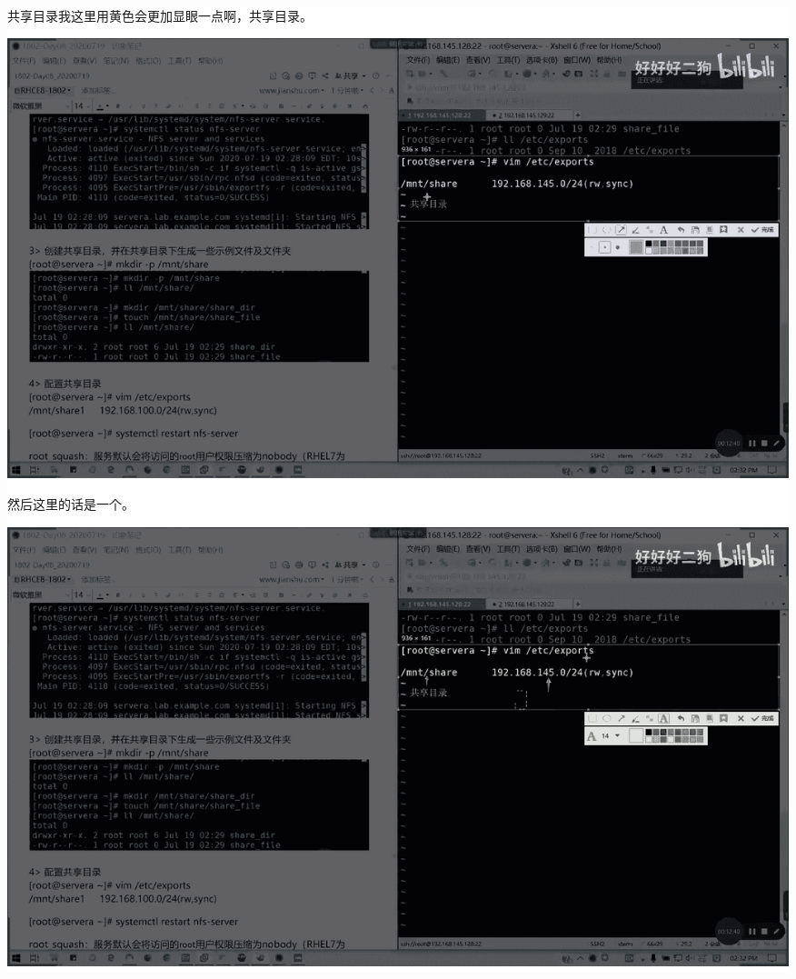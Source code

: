 共享目录我这里用黄色会更加显眼一点啊，共享目录。

![](img/4000b020efd2a8e5c00b8244a677e5c6_37.png)

然后这里的话是一个。

![](img/4000b020efd2a8e5c00b8244a677e5c6_39.png)
